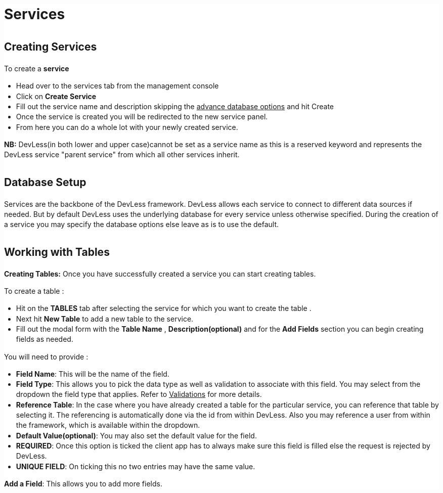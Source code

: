 # Services

<a name="create-service"></a>
## Creating Services
To create a **service**
- Head over to the services tab from the management console
- Click on **Create Service**
- Fill out the service name and description skipping the [advance database options](#database-setup) and hit Create
- Once the service is created you will be redirected to the new service panel.
- From here you can do a whole lot with your newly created service.

**NB:** DevLess(in both lower and upper case)cannot be set as a service name as this is a reserved keyword and represents the DevLess service "parent service" from which all other services inherit.

<a name="database-setup"></a>
## Database Setup
Services are the backbone of the DevLess framework. DevLess allows each service to connect to different data sources if needed. But by default DevLess uses the underlying database for every service unless otherwise specified.
During the creation of a service you may specify the database options else leave as is to use the default.

<a name="tables"></a>
## Working with Tables
**Creating Tables:** Once you have successfully created a service you can start creating tables.

To create a table :

- Hit on the **TABLES** tab after selecting the service for which you want to create the table .
- Next hit **New Table** to add a new table to the service.
- Fill out the modal form with the **Table Name** , **Description(optional)**
and for the **Add Fields** section you can begin creating fields as needed.

You will need to provide :

- **Field Name**: This will be the name of the field.
- **Field Type**: This allows you to pick the data type as well as validation to associate with this field. You may select from the dropdown the field type that applies. Refer to [Validations](#validations) for more details.
- **Reference Table**: In the case where you have already created a table for the particular service, you can  reference that table by selecting it. The referencing is automatically done via the id from within DevLess. Also you may reference a user from within the framework, which is available within the dropdown.
- **Default Value(optional)**: You may also set the default value for the field.
- **REQUIRED**: Once this option is ticked the client app has to always make sure this field is filled else the request is rejected by DevLess.
- **UNIQUE FIELD**: On ticking this no two entries may have the same value.

**Add a Field**: This allows you to add more fields.
